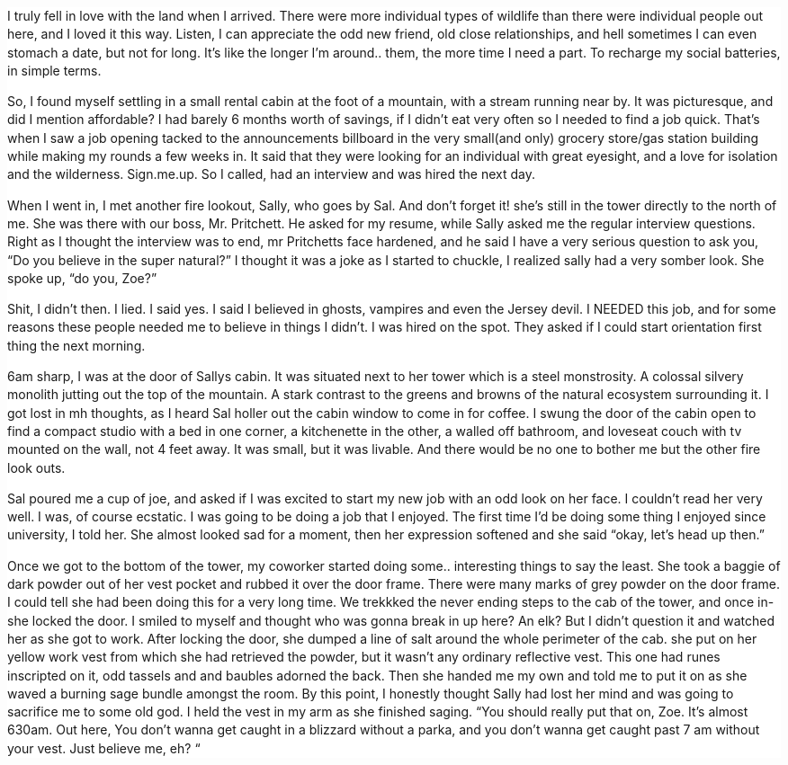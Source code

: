 

I truly fell in love with the land when I arrived. There were more individual types of wildlife than there were individual people out here, and I loved it this way. Listen, I can appreciate the odd new friend, old close relationships, and hell sometimes I can even stomach a date, but not for long. It’s like the longer I’m around.. them, the more time I need a part. To recharge my social batteries, in simple terms. 



  So, I found myself settling in a small rental cabin at the foot of a mountain, with a stream running near by. It was picturesque, and did I mention affordable? I had barely 6 months worth of savings, if I didn’t eat very often so I needed to find a job quick. That’s when I saw a job opening tacked to the announcements billboard in the very small(and only) grocery store/gas station building while making my rounds a few weeks in. 
It said that they were looking for an individual with great eyesight, and a love for isolation and the wilderness. Sign.me.up. So I called, had an interview and was hired the next day. 



When I went in, I met another fire lookout, Sally, who goes by Sal. And don’t forget it! she’s still in the tower directly to the north of me. She was there with our boss, Mr. Pritchett. He asked for my resume, while Sally asked me the regular interview questions. Right as I thought the interview was to end, mr Pritchetts face hardened, and he said I have a very serious question to ask you, “Do you believe in the super natural?”
I thought it was a joke as I started to chuckle, I realized sally had a very somber look. She spoke up, “do you, Zoe?”



Shit, I didn’t then. I lied. I said yes. I said I believed in ghosts, vampires and even the Jersey devil. I NEEDED this job, and for some reasons these people needed me to believe in things I didn’t. I was hired on the spot. They asked if I could start orientation first thing the next morning. 




6am sharp, I was at the door of Sallys cabin. It was  situated next to her tower which is a steel monstrosity.  A colossal silvery monolith jutting out the top of the mountain. A stark contrast to the greens and browns of the natural ecosystem surrounding it. I got lost in mh thoughts, as I heard Sal holler out the cabin window to come in for coffee. I swung the door of the cabin open to find a compact studio with a bed in one corner, a kitchenette in the other, a walled off bathroom, and loveseat couch with tv mounted on the wall, not 4 feet away. It was small, but it was livable. And there would be no one to bother me but the other fire look outs. 



Sal poured me a cup of joe, and asked if I was excited to start my new job with an odd look on her face. I couldn’t read her very well. I was, of course ecstatic. I was going to be doing a job that I enjoyed. The first time I’d be doing some thing I enjoyed since university, I told her. She almost looked sad for a moment, then her expression softened and she said “okay, let’s head up then.”



Once we got to the bottom of the tower, my coworker started doing some.. interesting things to say the least. She took a baggie of dark powder out of her vest pocket and rubbed it over the door frame. There were many  marks of grey powder on the door frame. I could tell she had been doing this for a very long time. We trekkked the never ending steps to the cab of the tower, and once in- she locked the door. I smiled to myself and thought who was gonna break in up here? An elk? But I didn’t question it and watched her as she got to work. After locking the door, she dumped a line of salt around the whole perimeter of the cab. she put on her yellow work vest from which she had retrieved the powder, but it wasn’t any ordinary reflective vest. This one had runes inscripted on it, odd tassels and and baubles adorned the back. Then she handed me my own and told me to put it on as she waved a burning sage bundle amongst the room. By this point, I honestly thought Sally had lost her mind and was going to sacrifice me to some old god. I held the vest in my arm as she finished saging. “You should really put that on, Zoe. It’s almost 630am. Out here, You don’t wanna get caught in a blizzard without a parka, and you don’t wanna get caught past 7 am without your vest. Just believe me, eh? “
